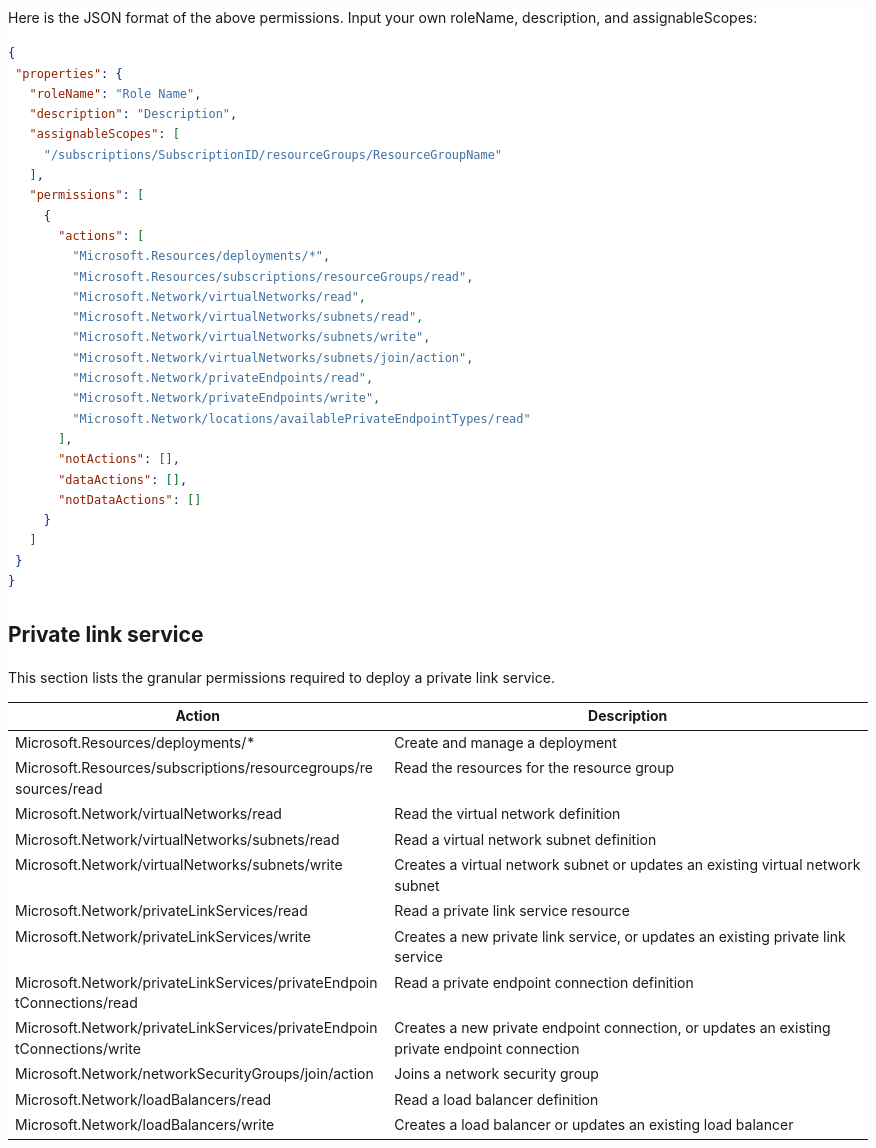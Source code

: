 
Here is the JSON format of the above permissions. Input your own roleName, description, and assignableScopes:

```JSON
{
 "properties": {
   "roleName": "Role Name",
   "description": "Description",
   "assignableScopes": [
     "/subscriptions/SubscriptionID/resourceGroups/ResourceGroupName"
   ],
   "permissions": [
     {
       "actions": [
         "Microsoft.Resources/deployments/*",
         "Microsoft.Resources/subscriptions/resourceGroups/read",
         "Microsoft.Network/virtualNetworks/read",
         "Microsoft.Network/virtualNetworks/subnets/read",
         "Microsoft.Network/virtualNetworks/subnets/write",
         "Microsoft.Network/virtualNetworks/subnets/join/action",
         "Microsoft.Network/privateEndpoints/read",
         "Microsoft.Network/privateEndpoints/write",
         "Microsoft.Network/locations/availablePrivateEndpointTypes/read"
       ],
       "notActions": [],
       "dataActions": [],
       "notDataActions": []
     }
   ]
 }
}
```

## Private link service

This section lists the granular permissions required to deploy a private link service.

| Action | Description   |
| --------- | ------------- |
| Microsoft.Resources/deployments/*                                   | Create and manage a deployment                                                |
| Microsoft.Resources/subscriptions/resourcegroups/resources/read     | Read the resources for the resource group                                     |
| Microsoft.Network/virtualNetworks/read                              | Read the virtual network definition                                            |
| Microsoft.Network/virtualNetworks/subnets/read                      | Read a virtual network subnet definition                                      |
| Microsoft.Network/virtualNetworks/subnets/write                     | Creates a virtual network subnet or updates an existing virtual network subnet|
| Microsoft.Network/privateLinkServices/read | Read a private link service resource|
| Microsoft.Network/privateLinkServices/write | Creates a new private link service, or updates an existing private link service|
| Microsoft.Network/privateLinkServices/privateEndpointConnections/read | Read a private endpoint connection definition |
| Microsoft.Network/privateLinkServices/privateEndpointConnections/write | Creates a new private endpoint connection, or updates an existing private endpoint connection|
| Microsoft.Network/networkSecurityGroups/join/action | Joins a network security group |
| Microsoft.Network/loadBalancers/read | Read a load balancer definition |
| Microsoft.Network/loadBalancers/write | Creates a load balancer or updates an existing load balancer |
